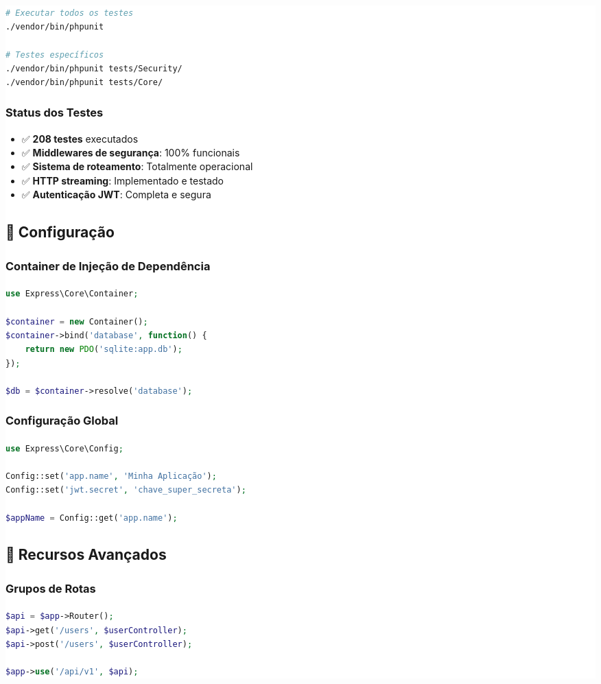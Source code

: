 ```bash
# Executar todos os testes
./vendor/bin/phpunit

# Testes específicos
./vendor/bin/phpunit tests/Security/
./vendor/bin/phpunit tests/Core/
```

### Status dos Testes

- ✅ **208 testes** executados
- ✅ **Middlewares de segurança**: 100% funcionais
- ✅ **Sistema de roteamento**: Totalmente operacional
- ✅ **HTTP streaming**: Implementado e testado
- ✅ **Autenticação JWT**: Completa e segura

## 🔧 Configuração

### Container de Injeção de Dependência

```php
use Express\Core\Container;

$container = new Container();
$container->bind('database', function() {
    return new PDO('sqlite:app.db');
});

$db = $container->resolve('database');
```

### Configuração Global

```php
use Express\Core\Config;

Config::set('app.name', 'Minha Aplicação');
Config::set('jwt.secret', 'chave_super_secreta');

$appName = Config::get('app.name');
```

## 🚀 Recursos Avançados

### Grupos de Rotas

```php
$api = $app->Router();
$api->get('/users', $userController);
$api->post('/users', $userController);

$app->use('/api/v1', $api);
```
